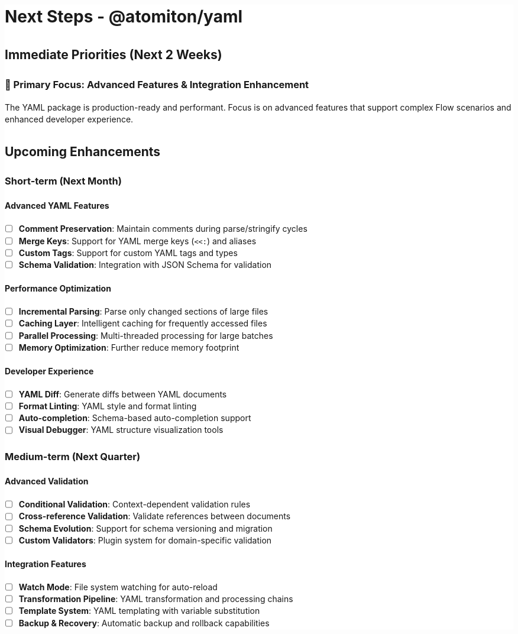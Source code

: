 # Next Steps - @atomiton/yaml

## Immediate Priorities (Next 2 Weeks)

### 🎯 Primary Focus: Advanced Features & Integration Enhancement

The YAML package is production-ready and performant. Focus is on advanced
features that support complex Flow scenarios and enhanced developer
experience.

## Upcoming Enhancements

### Short-term (Next Month)

#### Advanced YAML Features

- [ ] **Comment Preservation**: Maintain comments during parse/stringify cycles
- [ ] **Merge Keys**: Support for YAML merge keys (`<<:`) and aliases
- [ ] **Custom Tags**: Support for custom YAML tags and types
- [ ] **Schema Validation**: Integration with JSON Schema for validation

#### Performance Optimization

- [ ] **Incremental Parsing**: Parse only changed sections of large files
- [ ] **Caching Layer**: Intelligent caching for frequently accessed files
- [ ] **Parallel Processing**: Multi-threaded processing for large batches
- [ ] **Memory Optimization**: Further reduce memory footprint

#### Developer Experience

- [ ] **YAML Diff**: Generate diffs between YAML documents
- [ ] **Format Linting**: YAML style and format linting
- [ ] **Auto-completion**: Schema-based auto-completion support
- [ ] **Visual Debugger**: YAML structure visualization tools

### Medium-term (Next Quarter)

#### Advanced Validation

- [ ] **Conditional Validation**: Context-dependent validation rules
- [ ] **Cross-reference Validation**: Validate references between documents
- [ ] **Schema Evolution**: Support for schema versioning and migration
- [ ] **Custom Validators**: Plugin system for domain-specific validation

#### Integration Features

- [ ] **Watch Mode**: File system watching for auto-reload
- [ ] **Transformation Pipeline**: YAML transformation and processing chains
- [ ] **Template System**: YAML templating with variable substitution
- [ ] **Backup & Recovery**: Automatic backup and rollback capabilities
